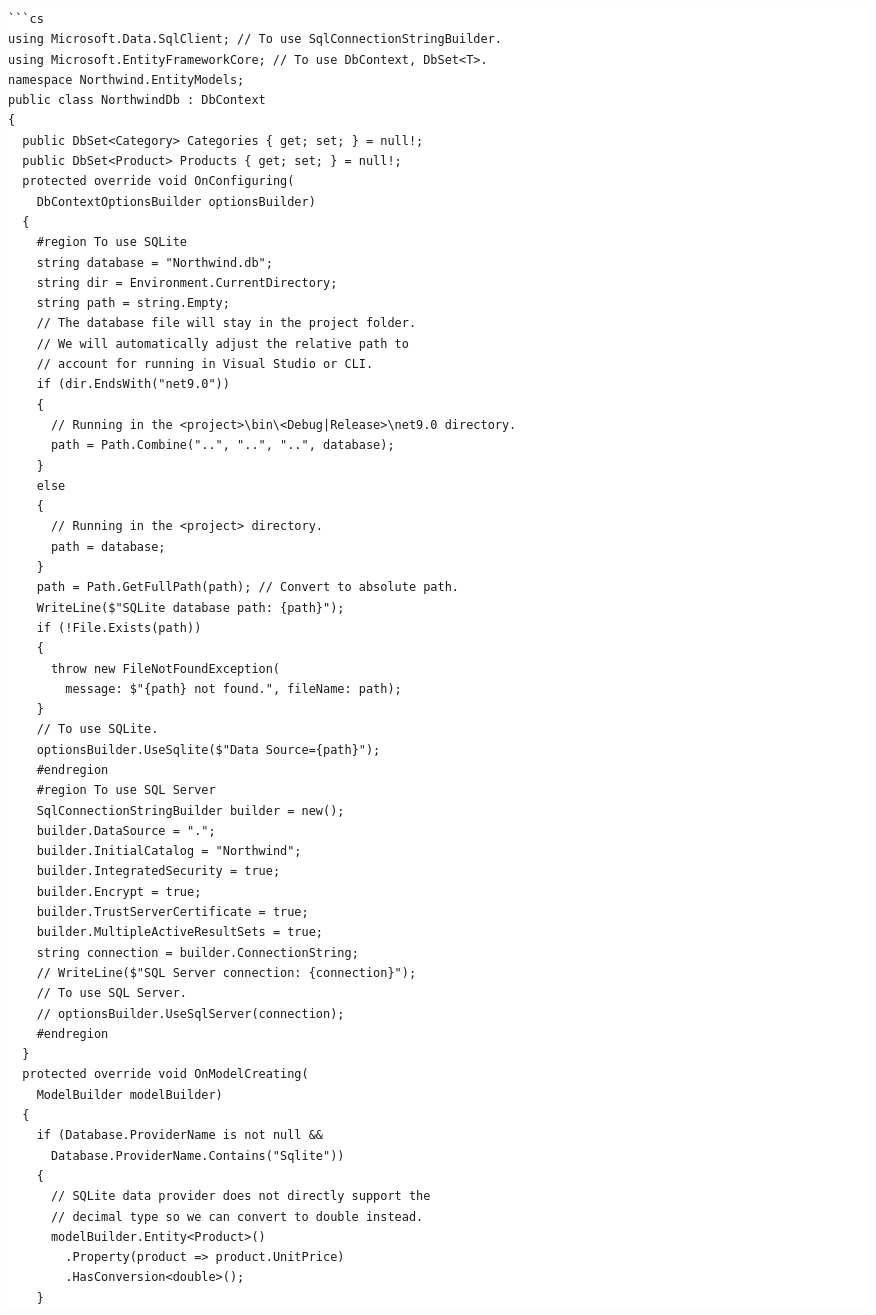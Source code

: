     ```cs
    using Microsoft.Data.SqlClient; // To use SqlConnectionStringBuilder.
    using Microsoft.EntityFrameworkCore; // To use DbContext, DbSet<T>.
    namespace Northwind.EntityModels;
    public class NorthwindDb : DbContext
    {
      public DbSet<Category> Categories { get; set; } = null!;
      public DbSet<Product> Products { get; set; } = null!;
      protected override void OnConfiguring(
        DbContextOptionsBuilder optionsBuilder)
      {
        #region To use SQLite
        string database = "Northwind.db";
        string dir = Environment.CurrentDirectory;
        string path = string.Empty;
        // The database file will stay in the project folder.
        // We will automatically adjust the relative path to
        // account for running in Visual Studio or CLI.
        if (dir.EndsWith("net9.0"))
        {
          // Running in the <project>\bin\<Debug|Release>\net9.0 directory.
          path = Path.Combine("..", "..", "..", database);
        }
        else
        {
          // Running in the <project> directory.
          path = database;
        }
        path = Path.GetFullPath(path); // Convert to absolute path.
        WriteLine($"SQLite database path: {path}");
        if (!File.Exists(path))
        {
          throw new FileNotFoundException(
            message: $"{path} not found.", fileName: path);
        }
        // To use SQLite.
        optionsBuilder.UseSqlite($"Data Source={path}");
        #endregion
        #region To use SQL Server
        SqlConnectionStringBuilder builder = new();
        builder.DataSource = ".";
        builder.InitialCatalog = "Northwind";
        builder.IntegratedSecurity = true;
        builder.Encrypt = true;
        builder.TrustServerCertificate = true;
        builder.MultipleActiveResultSets = true;
        string connection = builder.ConnectionString;
        // WriteLine($"SQL Server connection: {connection}");
        // To use SQL Server.
        // optionsBuilder.UseSqlServer(connection);
        #endregion
      }
      protected override void OnModelCreating(
        ModelBuilder modelBuilder)
      {
        if (Database.ProviderName is not null &&
          Database.ProviderName.Contains("Sqlite"))
        {
          // SQLite data provider does not directly support the
          // decimal type so we can convert to double instead.
          modelBuilder.Entity<Product>()
            .Property(product => product.UnitPrice)
            .HasConversion<double>();
        }